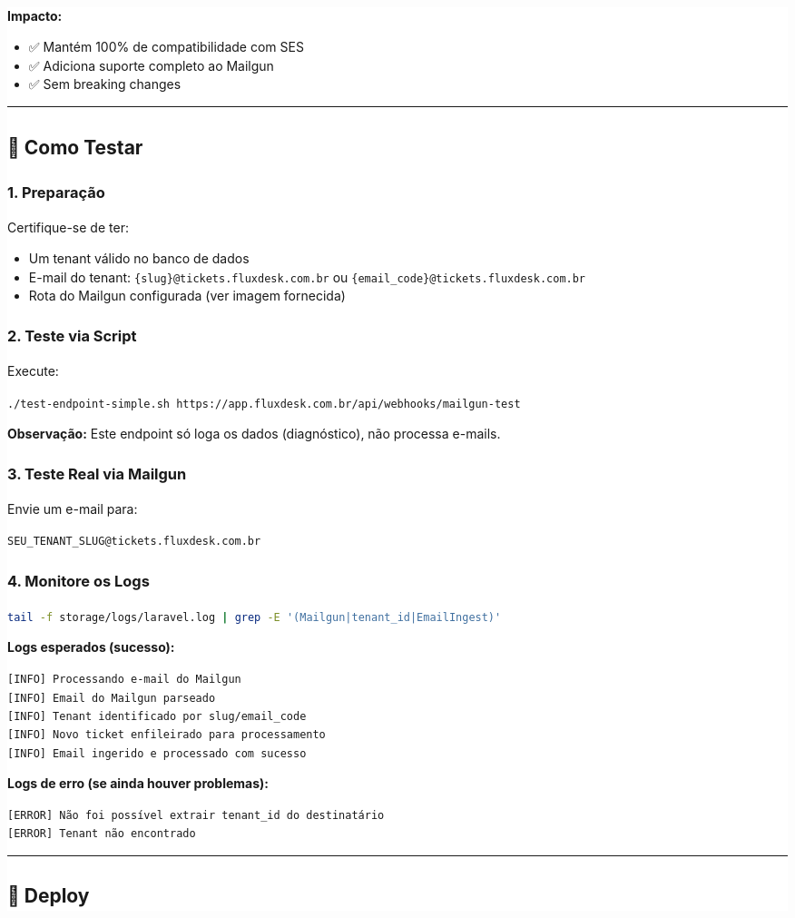 **Impacto:**
- ✅ Mantém 100% de compatibilidade com SES
- ✅ Adiciona suporte completo ao Mailgun
- ✅ Sem breaking changes

---

## 🧪 Como Testar

### 1. Preparação

Certifique-se de ter:
- Um tenant válido no banco de dados
- E-mail do tenant: `{slug}@tickets.fluxdesk.com.br` ou `{email_code}@tickets.fluxdesk.com.br`
- Rota do Mailgun configurada (ver imagem fornecida)

### 2. Teste via Script

Execute:
```bash
./test-endpoint-simple.sh https://app.fluxdesk.com.br/api/webhooks/mailgun-test
```

**Observação:** Este endpoint só loga os dados (diagnóstico), não processa e-mails.

### 3. Teste Real via Mailgun

Envie um e-mail para:
```
SEU_TENANT_SLUG@tickets.fluxdesk.com.br
```

### 4. Monitore os Logs

```bash
tail -f storage/logs/laravel.log | grep -E '(Mailgun|tenant_id|EmailIngest)'
```

**Logs esperados (sucesso):**
```
[INFO] Processando e-mail do Mailgun
[INFO] Email do Mailgun parseado
[INFO] Tenant identificado por slug/email_code
[INFO] Novo ticket enfileirado para processamento
[INFO] Email ingerido e processado com sucesso
```

**Logs de erro (se ainda houver problemas):**
```
[ERROR] Não foi possível extrair tenant_id do destinatário
[ERROR] Tenant não encontrado
```

---

## 🚀 Deploy

